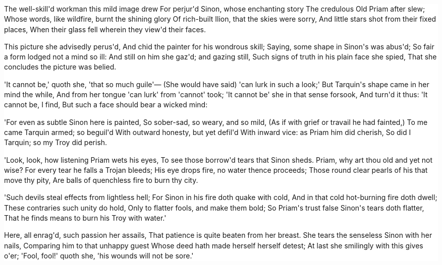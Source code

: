 The well-skill'd workman this mild image drew
For perjur'd Sinon, whose enchanting story
The credulous Old Priam after slew;
Whose words, like wildfire, burnt the shining glory
Of rich-built Ilion, that the skies were sorry,
  And little stars shot from their fixed places,
  When their glass fell wherein they view'd their faces.

This picture she advisedly perus'd,
And chid the painter for his wondrous skill;
Saying, some shape in Sinon's was abus'd;
So fair a form lodged not a mind so ill:
And still on him she gaz'd; and gazing still,
  Such signs of truth in his plain face she spied,
  That she concludes the picture was belied.

'It cannot be,' quoth she, 'that so much guile'—
(She would have said) 'can lurk in such a look;'
But Tarquin's shape came in her mind the while,
And from her tongue 'can lurk' from 'cannot' took;
'It cannot be' she in that sense forsook,
  And turn'd it thus: 'It cannot be, I find,
  But such a face should bear a wicked mind:

'For even as subtle Sinon here is painted,
So sober-sad, so weary, and so mild,
(As if with grief or travail he had fainted,)
To me came Tarquin armed; so beguil'd
With outward honesty, but yet defil'd
  With inward vice: as Priam him did cherish,
  So did I Tarquin; so my Troy did perish.

'Look, look, how listening Priam wets his eyes,
To see those borrow'd tears that Sinon sheds.
Priam, why art thou old and yet not wise?
For every tear he falls a Trojan bleeds;
His eye drops fire, no water thence proceeds;
  Those round clear pearls of his that move thy pity,
  Are balls of quenchless fire to burn thy city.

'Such devils steal effects from lightless hell;
For Sinon in his fire doth quake with cold,
And in that cold hot-burning fire doth dwell;
These contraries such unity do hold,
Only to flatter fools, and make them bold;
  So Priam's trust false Sinon's tears doth flatter,
  That he finds means to burn his Troy with water.'

Here, all enrag'd, such passion her assails,
That patience is quite beaten from her breast.
She tears the senseless Sinon with her nails,
Comparing him to that unhappy guest
Whose deed hath made herself herself detest;
  At last she smilingly with this gives o'er;
  'Fool, fool!' quoth she, 'his wounds will not be sore.'
